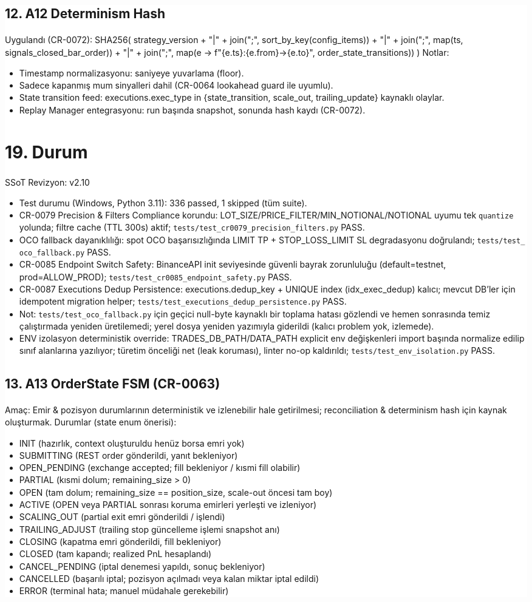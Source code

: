## 12. A12 Determinism Hash
Uygulandı (CR-0072): SHA256(
  strategy_version + "|" +
  join(";", sort_by_key(config_items)) + "|" +
  join(";", map(ts, signals_closed_bar_order)) + "|" +
  join(";", map(e -> f"{e.ts}:{e.from}->{e.to}", order_state_transitions))
)
Notlar:
- Timestamp normalizasyonu: saniyeye yuvarlama (floor).
- Sadece kapanmış mum sinyalleri dahil (CR-0064 lookahead guard ile uyumlu).
- State transition feed: executions.exec_type in {state_transition, scale_out, trailing_update} kaynaklı olaylar.
- Replay Manager entegrasyonu: run başında snapshot, sonunda hash kaydı (CR-0072).

# 19. Durum
SSoT Revizyon: v2.10
- Test durumu (Windows, Python 3.11): 336 passed, 1 skipped (tüm suite).
- CR-0079 Precision & Filters Compliance korundu: LOT_SIZE/PRICE_FILTER/MIN_NOTIONAL/NOTIONAL uyumu tek `quantize` yolunda; filtre cache (TTL 300s) aktif; `tests/test_cr0079_precision_filters.py` PASS.
- OCO fallback dayanıklılığı: spot OCO başarısızlığında LIMIT TP + STOP_LOSS_LIMIT SL degradasyonu doğrulandı; `tests/test_oco_fallback.py` PASS.
- CR-0085 Endpoint Switch Safety: BinanceAPI init seviyesinde güvenli bayrak zorunluluğu (default=testnet, prod=ALLOW_PROD); `tests/test_cr0085_endpoint_safety.py` PASS.
- CR-0087 Executions Dedup Persistence: executions.dedup_key + UNIQUE index (idx_exec_dedup) kalıcı; mevcut DB’ler için idempotent migration helper; `tests/test_executions_dedup_persistence.py` PASS.
- Not: `tests/test_oco_fallback.py` için geçici null-byte kaynaklı bir toplama hatası gözlendi ve hemen sonrasında temiz çalıştırmada yeniden üretilemedi; yerel dosya yeniden yazımıyla giderildi (kalıcı problem yok, izlemede).
 - ENV izolasyon deterministik override: TRADES_DB_PATH/DATA_PATH explicit env değişkenleri import başında normalize edilip sınıf alanlarına yazılıyor; türetim önceliği net (leak koruması), linter no-op kaldırıldı; `tests/test_env_isolation.py` PASS.

## 13. A13 OrderState FSM (CR-0063)
Amaç: Emir & pozisyon durumlarının deterministik ve izlenebilir hale getirilmesi; reconciliation & determinism hash için kaynak oluşturmak.
Durumlar (state enum önerisi):
- INIT (hazırlık, context oluşturuldu henüz borsa emri yok)
- SUBMITTING (REST order gönderildi, yanıt bekleniyor)
- OPEN_PENDING (exchange accepted; fill bekleniyor / kısmi fill olabilir)
- PARTIAL (kısmi dolum; remaining_size > 0)
- OPEN (tam dolum; remaining_size == position_size, scale-out öncesi tam boy)
- ACTIVE (OPEN veya PARTIAL sonrası koruma emirleri yerleşti ve izleniyor)
- SCALING_OUT (partial exit emri gönderildi / işlendi)
- TRAILING_ADJUST (trailing stop güncelleme işlemi snapshot anı)
- CLOSING (kapatma emri gönderildi, fill bekleniyor)
- CLOSED (tam kapandı; realized PnL hesaplandı)
- CANCEL_PENDING (iptal denemesi yapıldı, sonuç bekleniyor)
- CANCELLED (başarılı iptal; pozisyon açılmadı veya kalan miktar iptal edildi)
- ERROR (terminal hata; manuel müdahale gerekebilir)
